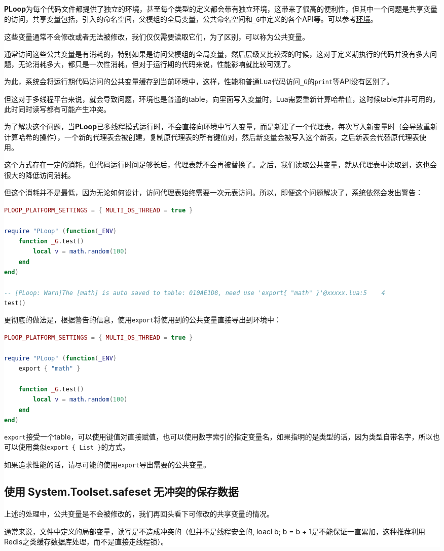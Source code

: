 **PLoop**为每个代码文件都提供了独立的环境，甚至每个类型的定义都会带有独立环境，这带来了很高的便利性，但其中一个问题是共享变量的访问，共享变量包括，引入的命名空间，父模组的全局变量，公共命名空间和`_G`中定义的各个API等。可以参考[环境](002.environment.md)。

这些变量通常不会修改或者无法被修改，我们仅仅需要读取它们，为了区别，可以称为公共变量。

通常访问这些公共变量是有消耗的，特别如果是访问父模组的全局变量，然后层级又比较深的时候，这对于定义期执行的代码并没有多大问题，无论消耗多大，都只是一次性消耗，但对于运行期的代码来说，性能影响就比较可观了。

为此，系统会将运行期代码访问的公共变量缓存到当前环境中，这样，性能和普通Lua代码访问`_G`的`print`等API没有区别了。

但这对于多线程平台来说，就会导致问题，环境也是普通的table，向里面写入变量时，Lua需要重新计算哈希值，这时候table并非可用的，此时同时读写都有可能产生冲突。

为了解决这个问题，当**PLoop**已多线程模式运行时，不会直接向环境中写入变量，而是新建了一个代理表，每次写入新变量时（会导致重新计算哈希的操作），一个新的代理表会被创建，复制原代理表的所有键值对，然后新变量会被写入这个新表，之后新表会代替原代理表使用。

这个方式存在一定的消耗，但代码运行时间足够长后，代理表就不会再被替换了。之后，我们读取公共变量，就从代理表中读取到，这也会很大的降低访问消耗。

但这个消耗并不是最低，因为无论如何设计，访问代理表始终需要一次元表访问。所以，即便这个问题解决了，系统依然会发出警告：


```lua
PLOOP_PLATFORM_SETTINGS = { MULTI_OS_THREAD = true }

require "PLoop" (function(_ENV)
	function _G.test()
		local v = math.random(100)
	end
end)

-- [PLoop: Warn]The [math] is auto saved to table: 010AE1D8, need use 'export{ "math" }'@xxxxx.lua:5	4
test()
```

更彻底的做法是，根据警告的信息，使用`export`将使用到的公共变量直接导出到环境中：

```lua
PLOOP_PLATFORM_SETTINGS = { MULTI_OS_THREAD = true }

require "PLoop" (function(_ENV)
	export { "math" }

	function _G.test()
		local v = math.random(100)
	end
end)
```

`export`接受一个table，可以使用键值对直接赋值，也可以使用数字索引的指定变量名，如果指明的是类型的话，因为类型自带名字，所以也可以使用类似`export { List }`的方式。

如果追求性能的话，请尽可能的使用`export`导出需要的公共变量。


## 使用 System.Toolset.safeset 无冲突的保存数据

上述的处理中，公共变量是不会被修改的，我们再回头看下可修改的共享变量的情况。

通常来说，文件中定义的局部变量，读写是不造成冲突的（但并不是线程安全的, loacl b; b = b + 1是不能保证一直累加，这种推荐利用Redis之类缓存数据库处理，而不是直接走线程锁）。


[Openresty]: https://github.com/openresty/lua-nginx-module/ "Openresty"
[NgxLua]: https://github.com/kurapica/NgxLua/ "An implementation for the Openresty"